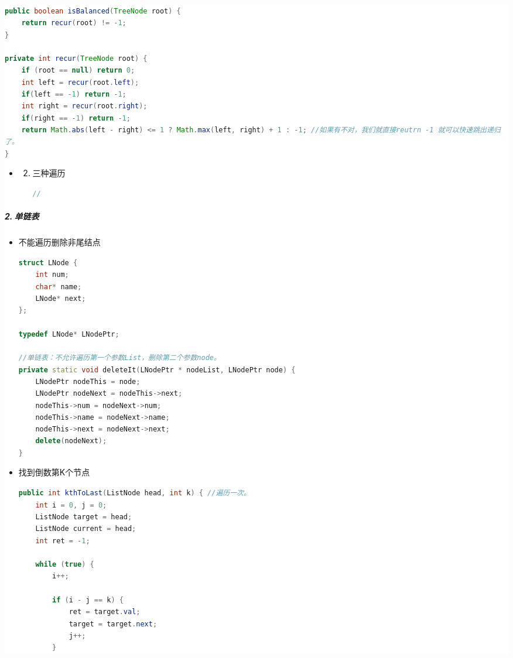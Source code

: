   ```java
  public boolean isBalanced(TreeNode root) {
      return recur(root) != -1;
  }
  
  private int recur(TreeNode root) {
      if (root == null) return 0;
      int left = recur(root.left);
      if(left == -1) return -1;
      int right = recur(root.right);
      if(right == -1) return -1;
      return Math.abs(left - right) <= 1 ? Math.max(left, right) + 1 : -1; //如果有不对，我们就直接reutrn -1 就可以快速跳出递归了。
  }
  ```

* 2. 三种遍历

     ```java
     //
     ```

      

  

  



##### 2. 单链表

* 不能遍历删除非尾结点

  ```c++
  struct LNode {
      int num;
      char* name;
      LNode* next;
  };
  
  typedef LNode* LNodePtr;
  
  //单链表：不允许遍历第一个参数List，删除第二个参数node。
  private static void deleteIt(LNodePtr * nodeList, LNodePtr node) {
      LNodePtr nodeThis = node;
      LNodePtr nodeNext = nodeThis->next;
      nodeThis->num = nodeNext->num;
      nodeThis->name = nodeNext->name;
      nodeThis->next = nodeNext->next;
      delete(nodeNext);
  }
  ```

* 找到倒数第K个节点

  ```java
  public int kthToLast(ListNode head, int k) { //遍历一次。
      int i = 0, j = 0;
      ListNode target = head;
      ListNode current = head;
      int ret = -1;
  
      while (true) {
          i++;
  
          if (i - j == k) {
              ret = target.val;
              target = target.next;
              j++;
          }
  ```